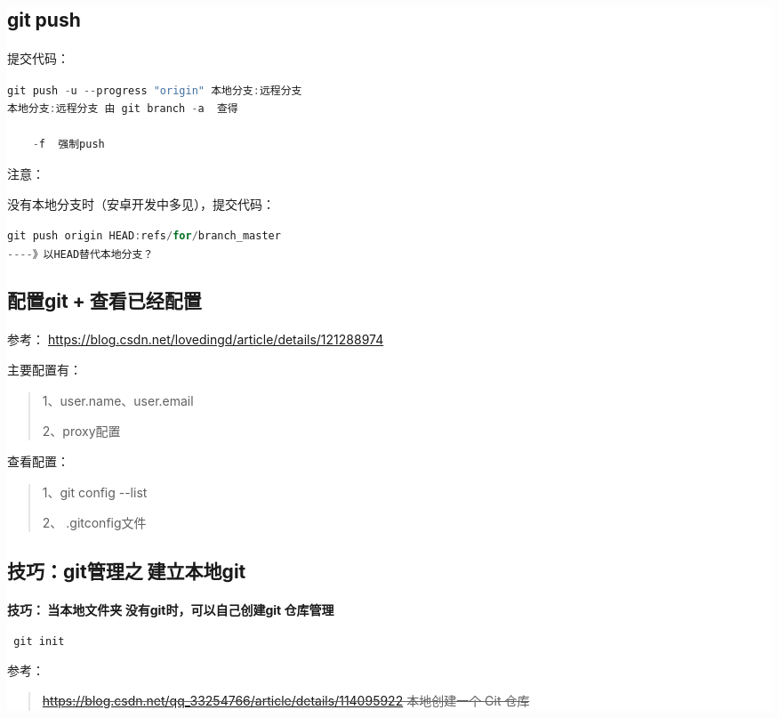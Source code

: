 
## git push

提交代码：

```java
git push -u --progress "origin" 本地分支:远程分支
本地分支:远程分支 由 git branch -a  查得
    
    -f  强制push
```



注意：

没有本地分支时（安卓开发中多见），提交代码：

```java
git push origin HEAD:refs/for/branch_master
----》以HEAD替代本地分支？
```



## 配置git + 查看已经配置

参考： https://blog.csdn.net/lovedingd/article/details/121288974

主要配置有：

> 1、user.name、user.email
>
> 2、proxy配置



查看配置：

> 1、git config --list
>
> 2、 .gitconfig文件





## 技巧：git管理之 建立本地git

**技巧：  当本地文件夹   没有git时，可以自己创建git 仓库管理**

```
 git init
```



参考：

> ~~https://blog.csdn.net/qq_33254766/article/details/114095922    本地创建一个 Git 仓库~~


